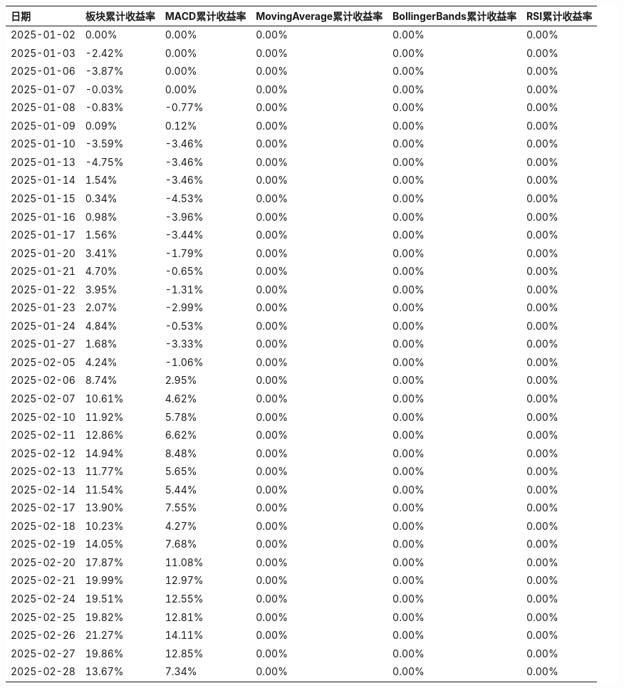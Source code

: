 | 日期         | 板块累计收益率   | MACD累计收益率   | MovingAverage累计收益率   | BollingerBands累计收益率   | RSI累计收益率   |
|:-----------|:----------|:------------|:---------------------|:----------------------|:-----------|
| 2025-01-02 | 0.00%     | 0.00%       | 0.00%                | 0.00%                 | 0.00%      |
| 2025-01-03 | -2.42%    | 0.00%       | 0.00%                | 0.00%                 | 0.00%      |
| 2025-01-06 | -3.87%    | 0.00%       | 0.00%                | 0.00%                 | 0.00%      |
| 2025-01-07 | -0.03%    | 0.00%       | 0.00%                | 0.00%                 | 0.00%      |
| 2025-01-08 | -0.83%    | -0.77%      | 0.00%                | 0.00%                 | 0.00%      |
| 2025-01-09 | 0.09%     | 0.12%       | 0.00%                | 0.00%                 | 0.00%      |
| 2025-01-10 | -3.59%    | -3.46%      | 0.00%                | 0.00%                 | 0.00%      |
| 2025-01-13 | -4.75%    | -3.46%      | 0.00%                | 0.00%                 | 0.00%      |
| 2025-01-14 | 1.54%     | -3.46%      | 0.00%                | 0.00%                 | 0.00%      |
| 2025-01-15 | 0.34%     | -4.53%      | 0.00%                | 0.00%                 | 0.00%      |
| 2025-01-16 | 0.98%     | -3.96%      | 0.00%                | 0.00%                 | 0.00%      |
| 2025-01-17 | 1.56%     | -3.44%      | 0.00%                | 0.00%                 | 0.00%      |
| 2025-01-20 | 3.41%     | -1.79%      | 0.00%                | 0.00%                 | 0.00%      |
| 2025-01-21 | 4.70%     | -0.65%      | 0.00%                | 0.00%                 | 0.00%      |
| 2025-01-22 | 3.95%     | -1.31%      | 0.00%                | 0.00%                 | 0.00%      |
| 2025-01-23 | 2.07%     | -2.99%      | 0.00%                | 0.00%                 | 0.00%      |
| 2025-01-24 | 4.84%     | -0.53%      | 0.00%                | 0.00%                 | 0.00%      |
| 2025-01-27 | 1.68%     | -3.33%      | 0.00%                | 0.00%                 | 0.00%      |
| 2025-02-05 | 4.24%     | -1.06%      | 0.00%                | 0.00%                 | 0.00%      |
| 2025-02-06 | 8.74%     | 2.95%       | 0.00%                | 0.00%                 | 0.00%      |
| 2025-02-07 | 10.61%    | 4.62%       | 0.00%                | 0.00%                 | 0.00%      |
| 2025-02-10 | 11.92%    | 5.78%       | 0.00%                | 0.00%                 | 0.00%      |
| 2025-02-11 | 12.86%    | 6.62%       | 0.00%                | 0.00%                 | 0.00%      |
| 2025-02-12 | 14.94%    | 8.48%       | 0.00%                | 0.00%                 | 0.00%      |
| 2025-02-13 | 11.77%    | 5.65%       | 0.00%                | 0.00%                 | 0.00%      |
| 2025-02-14 | 11.54%    | 5.44%       | 0.00%                | 0.00%                 | 0.00%      |
| 2025-02-17 | 13.90%    | 7.55%       | 0.00%                | 0.00%                 | 0.00%      |
| 2025-02-18 | 10.23%    | 4.27%       | 0.00%                | 0.00%                 | 0.00%      |
| 2025-02-19 | 14.05%    | 7.68%       | 0.00%                | 0.00%                 | 0.00%      |
| 2025-02-20 | 17.87%    | 11.08%      | 0.00%                | 0.00%                 | 0.00%      |
| 2025-02-21 | 19.99%    | 12.97%      | 0.00%                | 0.00%                 | 0.00%      |
| 2025-02-24 | 19.51%    | 12.55%      | 0.00%                | 0.00%                 | 0.00%      |
| 2025-02-25 | 19.82%    | 12.81%      | 0.00%                | 0.00%                 | 0.00%      |
| 2025-02-26 | 21.27%    | 14.11%      | 0.00%                | 0.00%                 | 0.00%      |
| 2025-02-27 | 19.86%    | 12.85%      | 0.00%                | 0.00%                 | 0.00%      |
| 2025-02-28 | 13.67%    | 7.34%       | 0.00%                | 0.00%                 | 0.00%      |